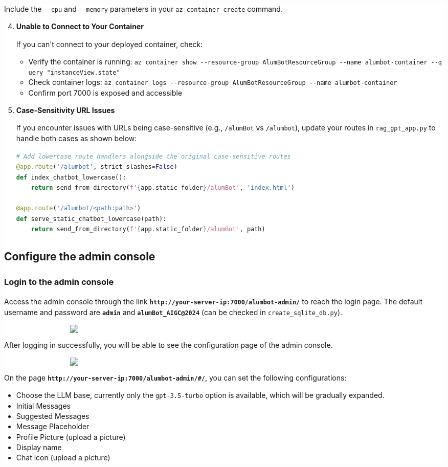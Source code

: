    Include the `--cpu` and `--memory` parameters in your `az container create` command.

4. **Unable to Connect to Your Container**

   If you can't connect to your deployed container, check:
   
   - Verify the container is running: `az container show --resource-group AlumBotResourceGroup --name alumbot-container --query "instanceView.state"`
   - Check container logs: `az container logs --resource-group AlumBotResourceGroup --name alumbot-container`
   - Confirm port 7000 is exposed and accessible

5. **Case-Sensitivity URL Issues**

   If you encounter issues with URLs being case-sensitive (e.g., `/alumBot` vs `/alumbot`), update your routes in `rag_gpt_app.py` to handle both cases as shown below:

   ```python
   # Add lowercase route handlers alongside the original case-sensitive routes
   @app.route('/alumbot', strict_slashes=False)
   def index_chatbot_lowercase():
       return send_from_directory(f'{app.static_folder}/alumBot', 'index.html')

   @app.route('/alumbot/<path:path>')
   def serve_static_chatbot_lowercase(path):
       return send_from_directory(f'{app.static_folder}/alumBot', path)
   ```


## Configure the admin console

### Login to the admin console

Access the admin console through the link **`http://your-server-ip:7000/alumbot-admin/`** to reach the login page. The default username and password are **`admin`** and **`alumBot_AIGC@2024`** (can be checked in `create_sqlite_db.py`).

<div align="center">
<img style="display: block; margin: auto; width: 70%;" src="./doc/screenshot-2.jpg">
</div>

After logging in successfully, you will be able to see the configuration page of the admin console.

<div align="center">
<img style="display: block; margin: auto; width: 70%;" src="./doc/screenshot-3.jpg">
</div>

On the page **`http://your-server-ip:7000/alumbot-admin/#/`**, you can set the following configurations:
- Choose the LLM base, currently only the `gpt-3.5-turbo` option is available, which will be gradually expanded.
- Initial Messages
- Suggested Messages
- Message Placeholder
- Profile Picture (upload a picture)
- Display name
- Chat icon (upload a picture)
